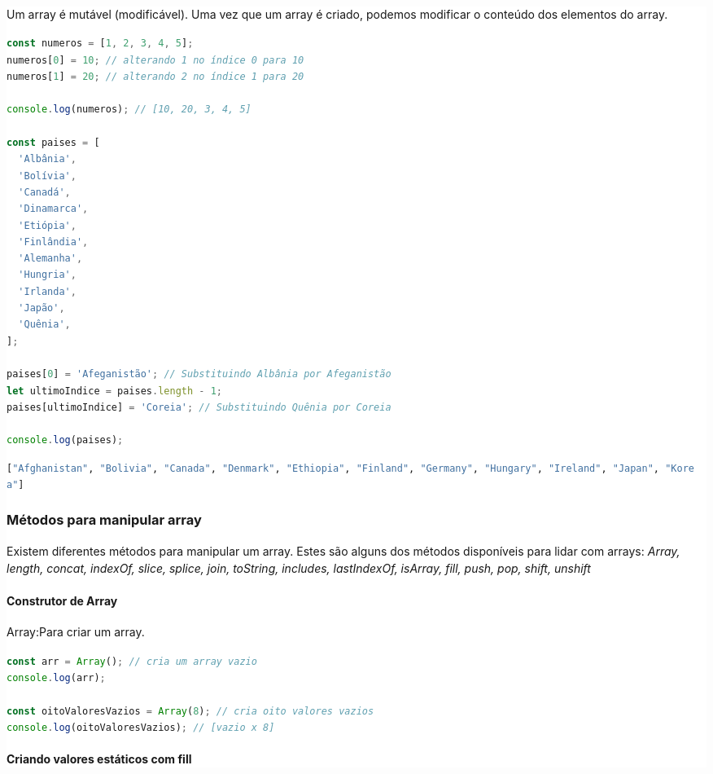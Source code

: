 Um array é mutável (modificável). Uma vez que um array é criado, podemos modificar o conteúdo dos elementos do array.

```js
const numeros = [1, 2, 3, 4, 5];
numeros[0] = 10; // alterando 1 no índice 0 para 10
numeros[1] = 20; // alterando 2 no índice 1 para 20

console.log(numeros); // [10, 20, 3, 4, 5]

const paises = [
  'Albânia',
  'Bolívia',
  'Canadá',
  'Dinamarca',
  'Etiópia',
  'Finlândia',
  'Alemanha',
  'Hungria',
  'Irlanda',
  'Japão',
  'Quênia',
];

paises[0] = 'Afeganistão'; // Substituindo Albânia por Afeganistão
let ultimoIndice = paises.length - 1;
paises[ultimoIndice] = 'Coreia'; // Substituindo Quênia por Coreia

console.log(paises);
```

```sh
["Afghanistan", "Bolivia", "Canada", "Denmark", "Ethiopia", "Finland", "Germany", "Hungary", "Ireland", "Japan", "Korea"]
```

### Métodos para manipular array

Existem diferentes métodos para manipular um array. Estes são alguns dos métodos disponíveis para lidar com arrays: _Array, length, concat, indexOf, slice, splice, join, toString, includes, lastIndexOf, isArray, fill, push, pop, shift, unshift_

#### Construtor de Array

Array:Para criar um array.

```js
const arr = Array(); // cria um array vazio
console.log(arr);

const oitoValoresVazios = Array(8); // cria oito valores vazios
console.log(oitoValoresVazios); // [vazio x 8]
```

#### Criando valores estáticos com fill
